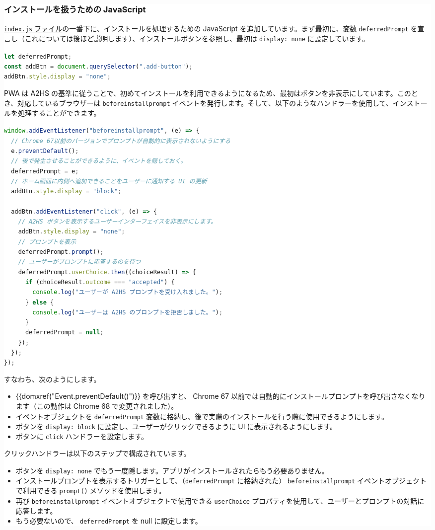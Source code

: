 ### インストールを扱うための JavaScript

[`index.js` ファイル](https://github.com/mdn/pwa-examples/blob/master/a2hs/index.js)の一番下に、インストールを処理するための JavaScript を追加しています。まず最初に、変数 `deferredPrompt` を宣言し（これについては後ほど説明します）、インストールボタンを参照し、最初は `display: none` に設定しています。

```js
let deferredPrompt;
const addBtn = document.querySelector(".add-button");
addBtn.style.display = "none";
```

PWA は A2HS の基準に従うことで、初めてインストールを利用できるようになるため、最初はボタンを非表示にしています。このとき、対応しているブラウザーは `beforeinstallprompt` イベントを発行します。そして、以下のようなハンドラーを使用して、インストールを処理することができます。

```js
window.addEventListener("beforeinstallprompt", (e) => {
  // Chrome 67以前のバージョンでプロンプトが自動的に表示されないようにする
  e.preventDefault();
  // 後で発生させることができるように、イベントを隠しておく。
  deferredPrompt = e;
  // ホーム画面に内側へ追加できることをユーザーに通知する UI の更新
  addBtn.style.display = "block";

  addBtn.addEventListener("click", (e) => {
    // A2HS ボタンを表示するユーザーインターフェイスを非表示にします。
    addBtn.style.display = "none";
    // プロンプトを表示
    deferredPrompt.prompt();
    // ユーザーがプロンプトに応答するのを待つ
    deferredPrompt.userChoice.then((choiceResult) => {
      if (choiceResult.outcome === "accepted") {
        console.log("ユーザーが A2HS プロンプトを受け入れました。");
      } else {
        console.log("ユーザーは A2HS のプロンプトを拒否しました。");
      }
      deferredPrompt = null;
    });
  });
});
```

すなわち、次のようにします。

- {{domxref("Event.preventDefault()")}} を呼び出すと、 Chrome 67 以前では自動的にインストールプロンプトを呼び出さなくなります（この動作は Chrome 68 で変更されました）。
- イベントオブジェクトを `deferredPrompt` 変数に格納し、後で実際のインストールを行う際に使用できるようにします。
- ボタンを `display: block` に設定し、ユーザーがクリックできるように UI に表示されるようにします。
- ボタンに `click` ハンドラーを設定します。

クリックハンドラーは以下のステップで構成されています。

- ボタンを `display: none` でもう一度隠します。アプリがインストールされたらもう必要ありません。
- インストールプロンプトを表示するトリガーとして、（`deferredPrompt` に格納された） `beforeinstallprompt` イベントオブジェクトで利用できる `prompt()` メソッドを使用します。
- 再び `beforeinstallprompt` イベントオブジェクトで使用できる `userChoice` プロパティを使用して、ユーザーとプロンプトの対話に応答します。
- もう必要ないので、 `deferredPrompt` を null に設定します。
